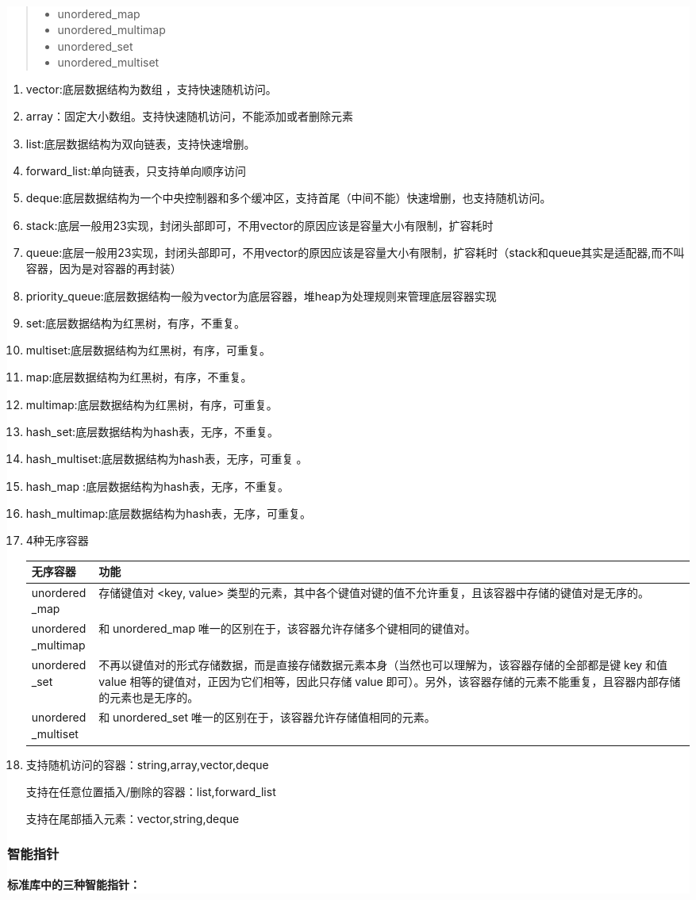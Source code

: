 >
>    - unordered_map
>    - unordered_multimap
>    - unordered_set
>    - unordered_multiset


1. vector:底层数据结构为数组 ，支持快速随机访问。

2. array：固定大小数组。支持快速随机访问，不能添加或者删除元素

3. list:底层数据结构为双向链表，支持快速增删。

4. forward_list:单向链表，只支持单向顺序访问

5. deque:底层数据结构为一个中央控制器和多个缓冲区，支持首尾（中间不能）快速增删，也支持随机访问。

4. stack:底层一般用23实现，封闭头部即可，不用vector的原因应该是容量大小有限制，扩容耗时

5. queue:底层一般用23实现，封闭头部即可，不用vector的原因应该是容量大小有限制，扩容耗时（stack和queue其实是适配器,而不叫容器，因为是对容器的再封装）

6. priority_queue:底层数据结构一般为vector为底层容器，堆heap为处理规则来管理底层容器实现

7. set:底层数据结构为红黑树，有序，不重复。

8. multiset:底层数据结构为红黑树，有序，可重复。 

11. map:底层数据结构为红黑树，有序，不重复。

10. multimap:底层数据结构为红黑树，有序，可重复。

11.  hash_set:底层数据结构为hash表，无序，不重复。

12. hash_multiset:底层数据结构为hash表，无序，可重复 。

13. hash_map :底层数据结构为hash表，无序，不重复。

14. hash_multimap:底层数据结构为hash表，无序，可重复。 

15. 4种无序容器

    | 无序容器           | 功能                                                         |
    | ------------------ | ------------------------------------------------------------ |
    | unordered_map      | 存储键值对 <key, value> 类型的元素，其中各个键值对键的值不允许重复，且该容器中存储的键值对是无序的。 |
    | unordered_multimap | 和 unordered_map 唯一的区别在于，该容器允许存储多个键相同的键值对。 |
    | unordered_set      | 不再以键值对的形式存储数据，而是直接存储数据元素本身（当然也可以理解为，该容器存储的全部都是键 key 和值 value 相等的键值对，正因为它们相等，因此只存储 value 即可）。另外，该容器存储的元素不能重复，且容器内部存储的元素也是无序的。 |
    | unordered_multiset | 和 unordered_set 唯一的区别在于，该容器允许存储值相同的元素。 |

18. 支持随机访问的容器：string,array,vector,deque

    支持在任意位置插入/删除的容器：list,forward_list

    支持在尾部插入元素：vector,string,deque


### 智能指针

**标准库中的三种智能指针：**

